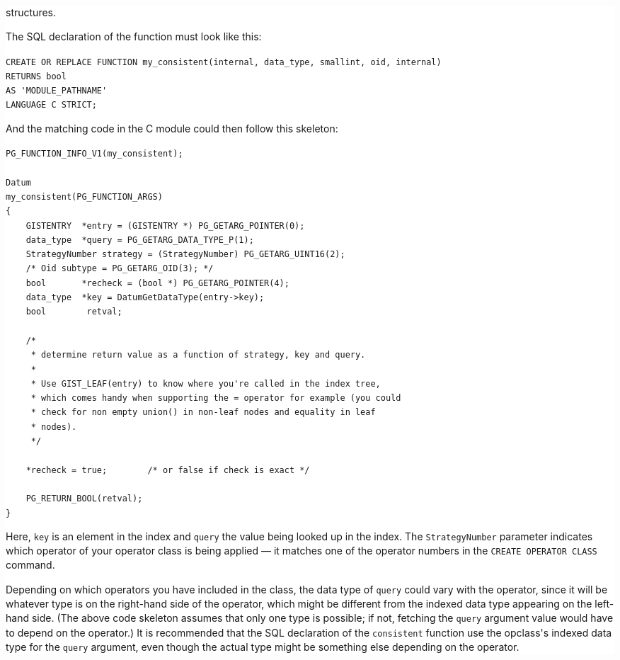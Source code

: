 structures.

The SQL declaration of the function must look like this:

    
    
    CREATE OR REPLACE FUNCTION my_consistent(internal, data_type, smallint, oid, internal)
    RETURNS bool
    AS 'MODULE_PATHNAME'
    LANGUAGE C STRICT;
    

And the matching code in the C module could then follow this skeleton:

    
    
    PG_FUNCTION_INFO_V1(my_consistent);
    
    Datum
    my_consistent(PG_FUNCTION_ARGS)
    {
        GISTENTRY  *entry = (GISTENTRY *) PG_GETARG_POINTER(0);
        data_type  *query = PG_GETARG_DATA_TYPE_P(1);
        StrategyNumber strategy = (StrategyNumber) PG_GETARG_UINT16(2);
        /* Oid subtype = PG_GETARG_OID(3); */
        bool       *recheck = (bool *) PG_GETARG_POINTER(4);
        data_type  *key = DatumGetDataType(entry->key);
        bool        retval;
    
        /*
         * determine return value as a function of strategy, key and query.
         *
         * Use GIST_LEAF(entry) to know where you're called in the index tree,
         * which comes handy when supporting the = operator for example (you could
         * check for non empty union() in non-leaf nodes and equality in leaf
         * nodes).
         */
    
        *recheck = true;        /* or false if check is exact */
    
        PG_RETURN_BOOL(retval);
    }
    

Here, `key` is an element in the index and `query` the value being looked up
in the index. The `StrategyNumber` parameter indicates which operator of your
operator class is being applied — it matches one of the operator numbers in
the `CREATE OPERATOR CLASS` command.

Depending on which operators you have included in the class, the data type of
`query` could vary with the operator, since it will be whatever type is on the
right-hand side of the operator, which might be different from the indexed
data type appearing on the left-hand side. (The above code skeleton assumes
that only one type is possible; if not, fetching the `query` argument value
would have to depend on the operator.) It is recommended that the SQL
declaration of the `consistent` function use the opclass's indexed data type
for the `query` argument, even though the actual type might be something else
depending on the operator.
